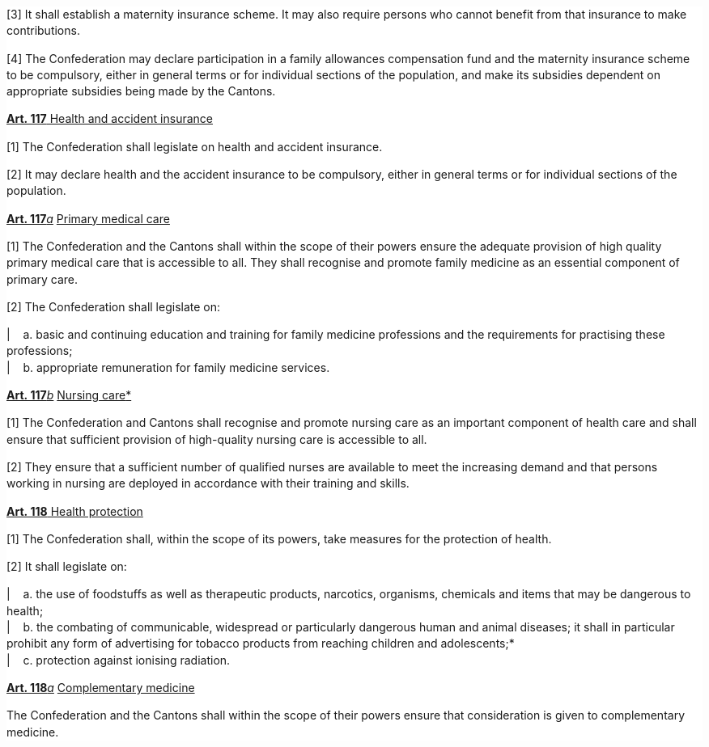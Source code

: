 [3] It shall establish a maternity insurance scheme. It may also require persons who cannot benefit from that insurance to make contributions.

[4] The Confederation may declare participation in a family allowances compensation fund and the maternity insurance scheme to be compulsory, either in general terms or for individual sections of the population, and make its subsidies dependent on appropriate subsidies being made by the Cantons.

[**Art. 117** Health and accident insurance](https://www.fedlex.admin.ch/eli/cc/1999/404/en#art_117) 

[1] The Confederation shall legislate on health and accident insurance.

[2] It may declare health and the accident insurance to be compulsory, either in general terms or for individual sections of the population.

[**Art. 117***a*](https://www.fedlex.admin.ch/eli/cc/1999/404/en#art_117_a) [Primary medical care](https://www.fedlex.admin.ch/eli/cc/1999/404/en#art_117_a) 

[1] The Confederation and the Cantons shall within the scope of their powers ensure the adequate provision of high quality primary medical care that is accessible to all. They shall recognise and promote family medicine as an essential component of primary care.

[2] The Confederation shall legislate on:


|    a. basic and continuing education and training for family medicine professions and the requirements for practising these professions;  
|    b. appropriate remuneration for family medicine services.

[**Art. 117***b*](https://www.fedlex.admin.ch/eli/cc/1999/404/en#art_117_b) [Nursing care](https://www.fedlex.admin.ch/eli/cc/1999/404/en#art_117_b)[\*](https://www.fedlex.admin.ch/eli/cc/1999/404/en#art_117_b) 

[1] The Confederation and Cantons shall recognise and promote nursing care as an important component of health care and shall ensure that sufficient provision of high-quality nursing care is accessible to all.

[2] They ensure that a sufficient number of qualified nurses are available to meet the increasing demand and that persons working in nursing are deployed in accordance with their training and skills.

[**Art. 118** Health protection](https://www.fedlex.admin.ch/eli/cc/1999/404/en#art_118) 

[1] The Confederation shall, within the scope of its powers, take measures for the protection of health.

[2] It shall legislate on:


|    a. the use of foodstuffs as well as therapeutic products, narcotics, organisms, chemicals and items that may be dangerous to health;  
|    b. the combating of communicable, widespread or particularly dangerous human and animal diseases; it shall in particular prohibit any form of advertising for tobacco products from reaching children and adolescents;\*  
|    c. protection against ionising radiation.

[**Art. 118***a*](https://www.fedlex.admin.ch/eli/cc/1999/404/en#art_118_a) [Complementary medicine](https://www.fedlex.admin.ch/eli/cc/1999/404/en#art_118_a) 

The Confederation and the Cantons shall within the scope of their powers ensure that consideration is given to complementary medicine.
